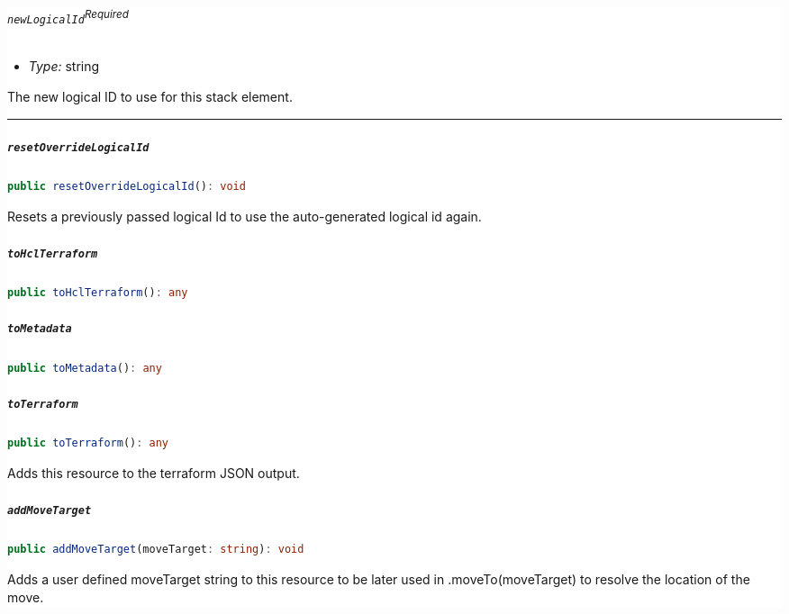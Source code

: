###### `newLogicalId`<sup>Required</sup> <a name="newLogicalId" id="@ithings/cdktf-provider-openstack.blockstorageVolumeAttachV3.BlockstorageVolumeAttachV3.overrideLogicalId.parameter.newLogicalId"></a>

- *Type:* string

The new logical ID to use for this stack element.

---

##### `resetOverrideLogicalId` <a name="resetOverrideLogicalId" id="@ithings/cdktf-provider-openstack.blockstorageVolumeAttachV3.BlockstorageVolumeAttachV3.resetOverrideLogicalId"></a>

```typescript
public resetOverrideLogicalId(): void
```

Resets a previously passed logical Id to use the auto-generated logical id again.

##### `toHclTerraform` <a name="toHclTerraform" id="@ithings/cdktf-provider-openstack.blockstorageVolumeAttachV3.BlockstorageVolumeAttachV3.toHclTerraform"></a>

```typescript
public toHclTerraform(): any
```

##### `toMetadata` <a name="toMetadata" id="@ithings/cdktf-provider-openstack.blockstorageVolumeAttachV3.BlockstorageVolumeAttachV3.toMetadata"></a>

```typescript
public toMetadata(): any
```

##### `toTerraform` <a name="toTerraform" id="@ithings/cdktf-provider-openstack.blockstorageVolumeAttachV3.BlockstorageVolumeAttachV3.toTerraform"></a>

```typescript
public toTerraform(): any
```

Adds this resource to the terraform JSON output.

##### `addMoveTarget` <a name="addMoveTarget" id="@ithings/cdktf-provider-openstack.blockstorageVolumeAttachV3.BlockstorageVolumeAttachV3.addMoveTarget"></a>

```typescript
public addMoveTarget(moveTarget: string): void
```

Adds a user defined moveTarget string to this resource to be later used in .moveTo(moveTarget) to resolve the location of the move.
